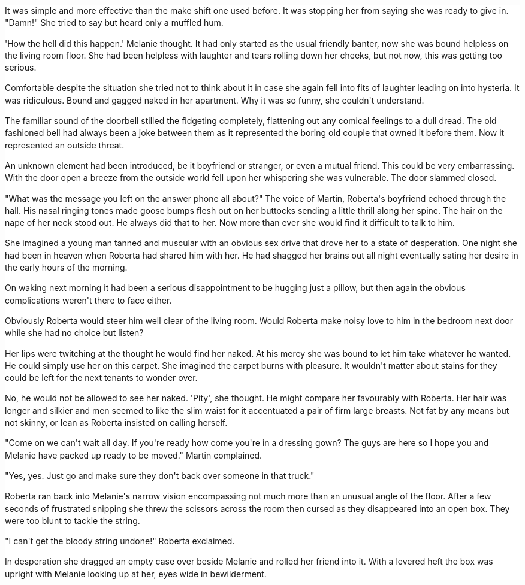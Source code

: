 It was simple and more effective than the make shift one used before. It was stopping her from saying she was ready to give in. "Damn!" She tried to say but heard only a muffled hum. 

'How the hell did this happen.' Melanie thought. It had only started as the usual friendly banter, now she was bound helpless on the living room floor. She had been helpless with laughter and tears rolling down her cheeks, but not now, this was getting too serious. 

Comfortable despite the situation she tried not to think about it in case she again fell into fits of laughter leading on into hysteria. It was ridiculous. Bound and gagged naked in her apartment. Why it was so funny, she couldn't understand. 

The familiar sound of the doorbell stilled the fidgeting completely, flattening out any comical feelings to a dull dread. The old fashioned bell had always been a joke between them as it represented the boring old couple that owned it before them. Now it represented an outside threat. 

An unknown element had been introduced, be it boyfriend or stranger, or even a mutual friend. This could be very embarrassing. With the door open a breeze from the outside world fell upon her whispering she was vulnerable. The door slammed closed. 

"What was the message you left on the answer phone all about?" The voice of Martin, Roberta's boyfriend echoed through the hall. His nasal ringing tones made goose bumps flesh out on her buttocks sending a little thrill along her spine. The hair on the nape of her neck stood out. He always did that to her. Now more than ever she would find it difficult to talk to him. 

She imagined a young man tanned and muscular with an obvious sex drive that drove her to a state of desperation. One night she had been in heaven when Roberta had shared him with her. He had shagged her brains out all night eventually sating her desire in the early hours of the morning. 

On waking next morning it had been a serious disappointment to be hugging just a pillow, but then again the obvious complications weren't there to face either. 

Obviously Roberta would steer him well clear of the living room. Would Roberta make noisy love to him in the bedroom next door while she had no choice but listen? 

Her lips were twitching at the thought he would find her naked. At his mercy she was bound to let him take whatever he wanted. He could simply use her on this carpet. She imagined the carpet burns with pleasure. It wouldn't matter about stains for they could be left for the next tenants to wonder over. 

No, he would not be allowed to see her naked. 'Pity', she thought. He might compare her favourably with Roberta. Her hair was longer and silkier and men seemed to like the slim waist for it accentuated a pair of firm large breasts. Not fat by any means but not skinny, or lean as Roberta insisted on calling herself. 

"Come on we can't wait all day. If you're ready how come you're in a dressing gown? The guys are here so I hope you and Melanie have packed up ready to be moved." Martin complained. 

"Yes, yes. Just go and make sure they don't back over someone in that truck." 

Roberta ran back into Melanie's narrow vision encompassing not much more than an unusual angle of the floor. After a few seconds of frustrated snipping she threw the scissors across the room then cursed as they disappeared into an open box. They were too blunt to tackle the string. 

"I can't get the bloody string undone!" Roberta exclaimed. 

In desperation she dragged an empty case over beside Melanie and rolled her friend into it. With a levered heft the box was upright with Melanie looking up at her, eyes wide in bewilderment. 
